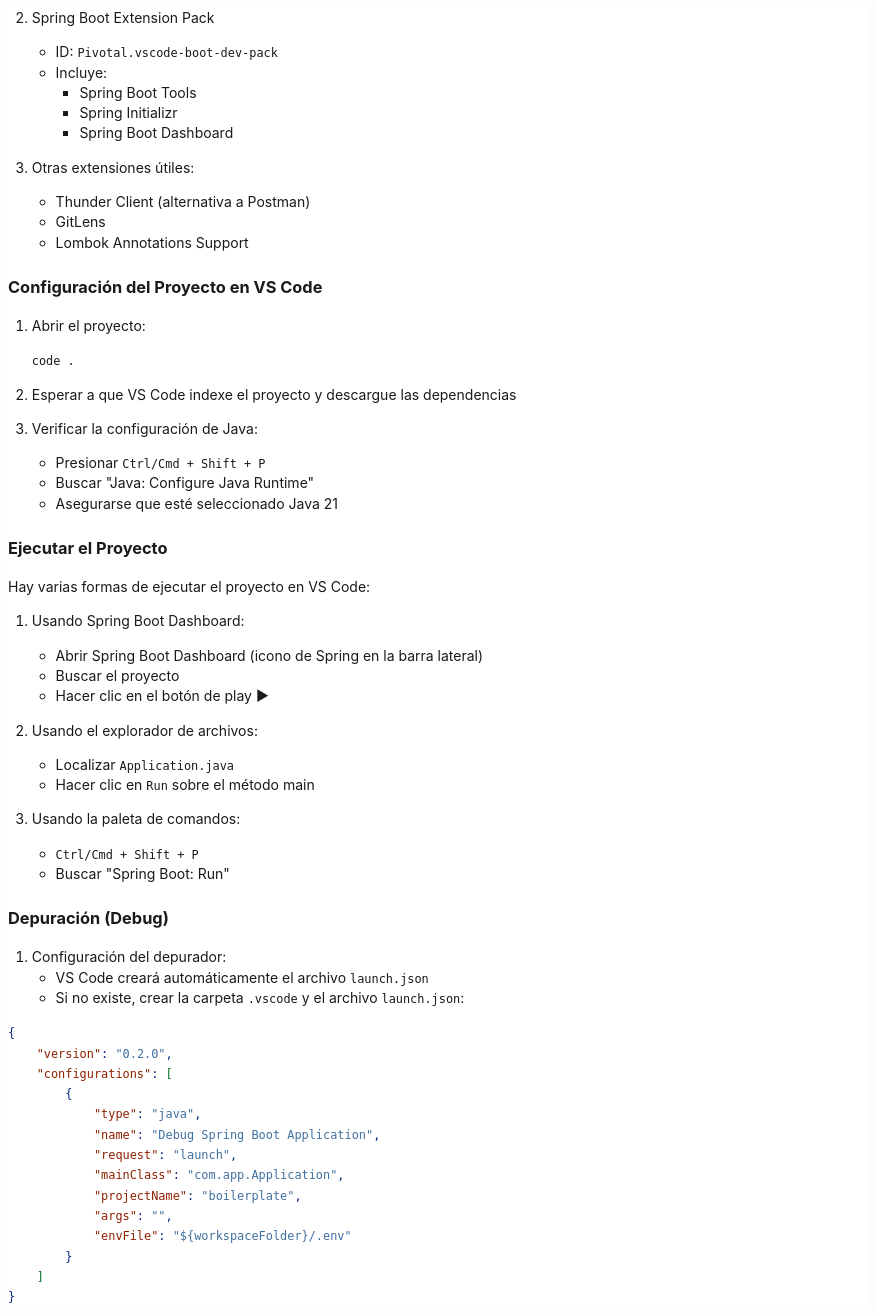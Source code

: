 2. Spring Boot Extension Pack
   - ID: `Pivotal.vscode-boot-dev-pack`
   - Incluye:
     - Spring Boot Tools
     - Spring Initializr
     - Spring Boot Dashboard

3. Otras extensiones útiles:
   - Thunder Client (alternativa a Postman)
   - GitLens
   - Lombok Annotations Support

### Configuración del Proyecto en VS Code
1. Abrir el proyecto:
   ```bash
   code .
   ```

2. Esperar a que VS Code indexe el proyecto y descargue las dependencias

3. Verificar la configuración de Java:
   - Presionar `Ctrl/Cmd + Shift + P`
   - Buscar "Java: Configure Java Runtime"
   - Asegurarse que esté seleccionado Java 21

### Ejecutar el Proyecto
Hay varias formas de ejecutar el proyecto en VS Code:

1. Usando Spring Boot Dashboard:
   - Abrir Spring Boot Dashboard (icono de Spring en la barra lateral)
   - Buscar el proyecto
   - Hacer clic en el botón de play ▶️

2. Usando el explorador de archivos:
   - Localizar `Application.java`
   - Hacer clic en `Run` sobre el método main

3. Usando la paleta de comandos:
   - `Ctrl/Cmd + Shift + P`
   - Buscar "Spring Boot: Run"

### Depuración (Debug)

1. Configuración del depurador:
   - VS Code creará automáticamente el archivo `launch.json`
   - Si no existe, crear la carpeta `.vscode` y el archivo `launch.json`:

```json
{
    "version": "0.2.0",
    "configurations": [
        {
            "type": "java",
            "name": "Debug Spring Boot Application",
            "request": "launch",
            "mainClass": "com.app.Application",
            "projectName": "boilerplate",
            "args": "",
            "envFile": "${workspaceFolder}/.env"
        }
    ]
}
```
